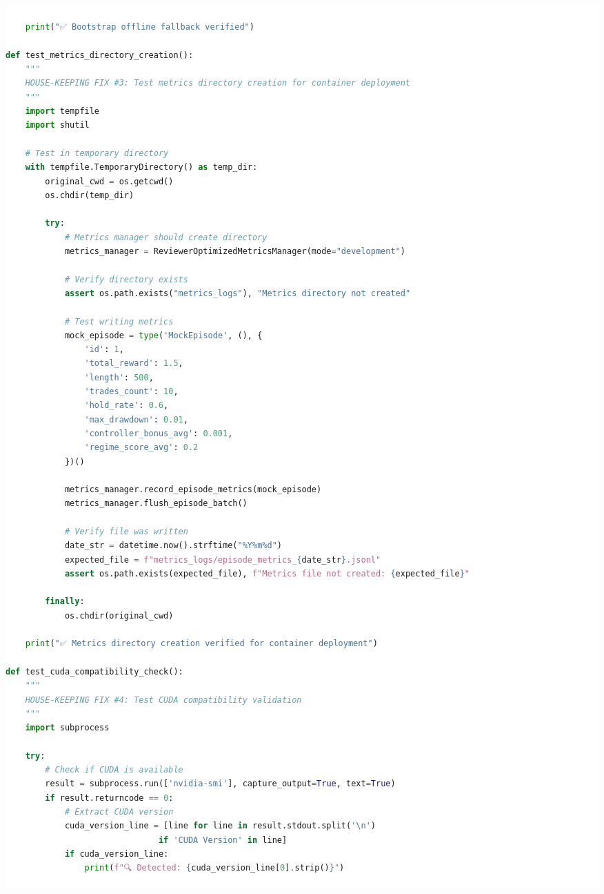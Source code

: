 ```python
    
    print("✅ Bootstrap offline fallback verified")

def test_metrics_directory_creation():
    """
    HOUSE-KEEPING FIX #3: Test metrics directory creation for container deployment
    """
    import tempfile
    import shutil
    
    # Test in temporary directory
    with tempfile.TemporaryDirectory() as temp_dir:
        original_cwd = os.getcwd()
        os.chdir(temp_dir)
        
        try:
            # Metrics manager should create directory
            metrics_manager = ReviewerOptimizedMetricsManager(mode="development")
            
            # Verify directory exists
            assert os.path.exists("metrics_logs"), "Metrics directory not created"
            
            # Test writing metrics
            mock_episode = type('MockEpisode', (), {
                'id': 1,
                'total_reward': 1.5,
                'length': 500,
                'trades_count': 10,
                'hold_rate': 0.6,
                'max_drawdown': 0.01,
                'controller_bonus_avg': 0.001,
                'regime_score_avg': 0.2
            })()
            
            metrics_manager.record_episode_metrics(mock_episode)
            metrics_manager.flush_episode_batch()
            
            # Verify file was written
            date_str = datetime.now().strftime("%Y%m%d")
            expected_file = f"metrics_logs/episode_metrics_{date_str}.jsonl"
            assert os.path.exists(expected_file), f"Metrics file not created: {expected_file}"
            
        finally:
            os.chdir(original_cwd)
    
    print("✅ Metrics directory creation verified for container deployment")

def test_cuda_compatibility_check():
    """
    HOUSE-KEEPING FIX #4: Test CUDA compatibility validation
    """
    import subprocess
    
    try:
        # Check if CUDA is available
        result = subprocess.run(['nvidia-smi'], capture_output=True, text=True)
        if result.returncode == 0:
            # Extract CUDA version
            cuda_version_line = [line for line in result.stdout.split('\n') 
                               if 'CUDA Version' in line]
            if cuda_version_line:
                print(f"🔍 Detected: {cuda_version_line[0].strip()}")
        
```